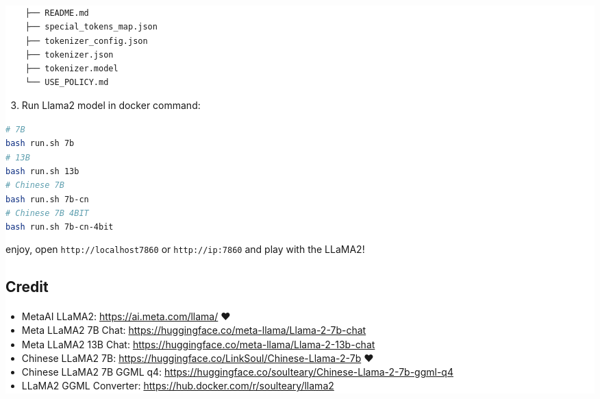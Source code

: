 ```bash
    ├── README.md
    ├── special_tokens_map.json
    ├── tokenizer_config.json
    ├── tokenizer.json
    ├── tokenizer.model
    └── USE_POLICY.md
```

3. Run Llama2 model in docker command:

```bash
# 7B
bash run.sh 7b
# 13B
bash run.sh 13b
# Chinese 7B
bash run.sh 7b-cn
# Chinese 7B 4BIT
bash run.sh 7b-cn-4bit
```

enjoy, open `http://localhost7860` or `http://ip:7860` and play with the LLaMA2!


## Credit

- MetaAI LLaMA2: https://ai.meta.com/llama/ ❤️
- Meta LLaMA2 7B Chat: https://huggingface.co/meta-llama/Llama-2-7b-chat
- Meta LLaMA2 13B Chat: https://huggingface.co/meta-llama/Llama-2-13b-chat
- Chinese LLaMA2 7B: https://huggingface.co/LinkSoul/Chinese-Llama-2-7b ❤️
- Chinese LLaMA2 7B GGML q4: https://huggingface.co/soulteary/Chinese-Llama-2-7b-ggml-q4
- LLaMA2 GGML Converter: https://hub.docker.com/r/soulteary/llama2
